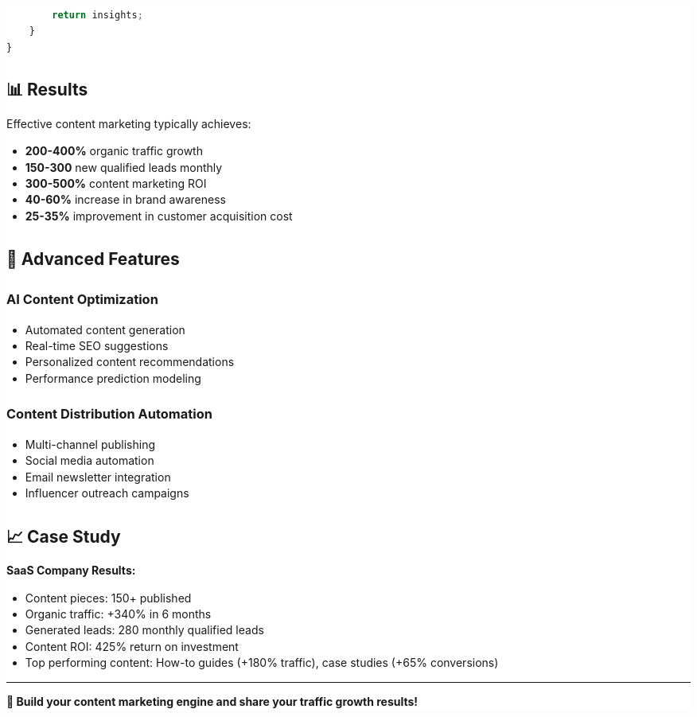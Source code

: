 ```javascript
        return insights;
    }
}
```

## 📊 Results

Effective content marketing typically achieves:
- **200-400%** organic traffic growth
- **150-300** new qualified leads monthly
- **300-500%** content marketing ROI
- **40-60%** increase in brand awareness
- **25-35%** improvement in customer acquisition cost

## 🚀 Advanced Features

### AI Content Optimization
- Automated content generation
- Real-time SEO suggestions
- Personalized content recommendations
- Performance prediction modeling

### Content Distribution Automation
- Multi-channel publishing
- Social media automation
- Email newsletter integration
- Influencer outreach campaigns

## 📈 Case Study

**SaaS Company Results:**
- Content pieces: 150+ published
- Organic traffic: +340% in 6 months
- Generated leads: 280 monthly qualified leads
- Content ROI: 425% return on investment
- Top performing content: How-to guides (+180% traffic), case studies (+65% conversions)

---

**🌟 Build your content marketing engine and share your traffic growth results!**